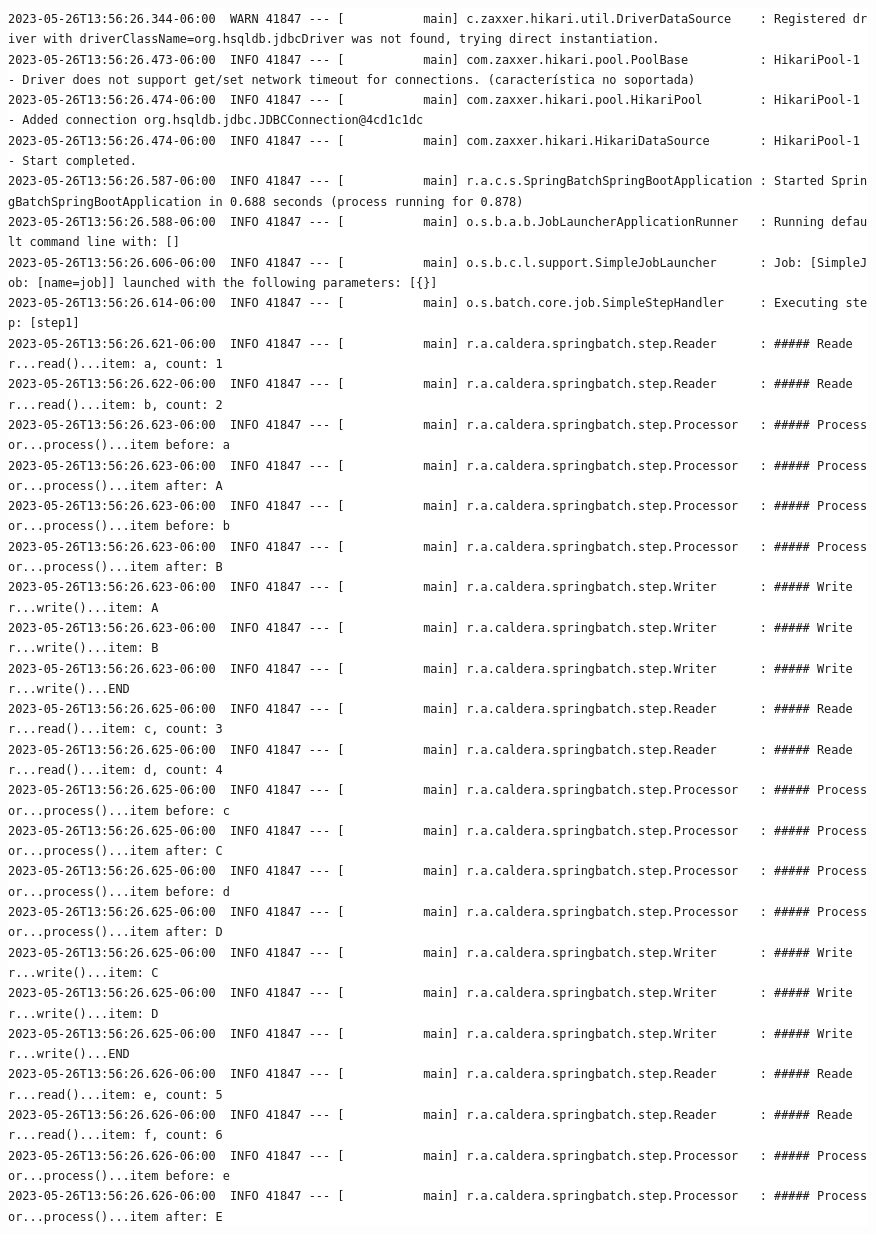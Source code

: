```
2023-05-26T13:56:26.344-06:00  WARN 41847 --- [           main] c.zaxxer.hikari.util.DriverDataSource    : Registered driver with driverClassName=org.hsqldb.jdbcDriver was not found, trying direct instantiation.
2023-05-26T13:56:26.473-06:00  INFO 41847 --- [           main] com.zaxxer.hikari.pool.PoolBase          : HikariPool-1 - Driver does not support get/set network timeout for connections. (característica no soportada)
2023-05-26T13:56:26.474-06:00  INFO 41847 --- [           main] com.zaxxer.hikari.pool.HikariPool        : HikariPool-1 - Added connection org.hsqldb.jdbc.JDBCConnection@4cd1c1dc
2023-05-26T13:56:26.474-06:00  INFO 41847 --- [           main] com.zaxxer.hikari.HikariDataSource       : HikariPool-1 - Start completed.
2023-05-26T13:56:26.587-06:00  INFO 41847 --- [           main] r.a.c.s.SpringBatchSpringBootApplication : Started SpringBatchSpringBootApplication in 0.688 seconds (process running for 0.878)
2023-05-26T13:56:26.588-06:00  INFO 41847 --- [           main] o.s.b.a.b.JobLauncherApplicationRunner   : Running default command line with: []
2023-05-26T13:56:26.606-06:00  INFO 41847 --- [           main] o.s.b.c.l.support.SimpleJobLauncher      : Job: [SimpleJob: [name=job]] launched with the following parameters: [{}]
2023-05-26T13:56:26.614-06:00  INFO 41847 --- [           main] o.s.batch.core.job.SimpleStepHandler     : Executing step: [step1]
2023-05-26T13:56:26.621-06:00  INFO 41847 --- [           main] r.a.caldera.springbatch.step.Reader      : ##### Reader...read()...item: a, count: 1
2023-05-26T13:56:26.622-06:00  INFO 41847 --- [           main] r.a.caldera.springbatch.step.Reader      : ##### Reader...read()...item: b, count: 2
2023-05-26T13:56:26.623-06:00  INFO 41847 --- [           main] r.a.caldera.springbatch.step.Processor   : ##### Processor...process()...item before: a
2023-05-26T13:56:26.623-06:00  INFO 41847 --- [           main] r.a.caldera.springbatch.step.Processor   : ##### Processor...process()...item after: A
2023-05-26T13:56:26.623-06:00  INFO 41847 --- [           main] r.a.caldera.springbatch.step.Processor   : ##### Processor...process()...item before: b
2023-05-26T13:56:26.623-06:00  INFO 41847 --- [           main] r.a.caldera.springbatch.step.Processor   : ##### Processor...process()...item after: B
2023-05-26T13:56:26.623-06:00  INFO 41847 --- [           main] r.a.caldera.springbatch.step.Writer      : ##### Writer...write()...item: A
2023-05-26T13:56:26.623-06:00  INFO 41847 --- [           main] r.a.caldera.springbatch.step.Writer      : ##### Writer...write()...item: B
2023-05-26T13:56:26.623-06:00  INFO 41847 --- [           main] r.a.caldera.springbatch.step.Writer      : ##### Writer...write()...END
2023-05-26T13:56:26.625-06:00  INFO 41847 --- [           main] r.a.caldera.springbatch.step.Reader      : ##### Reader...read()...item: c, count: 3
2023-05-26T13:56:26.625-06:00  INFO 41847 --- [           main] r.a.caldera.springbatch.step.Reader      : ##### Reader...read()...item: d, count: 4
2023-05-26T13:56:26.625-06:00  INFO 41847 --- [           main] r.a.caldera.springbatch.step.Processor   : ##### Processor...process()...item before: c
2023-05-26T13:56:26.625-06:00  INFO 41847 --- [           main] r.a.caldera.springbatch.step.Processor   : ##### Processor...process()...item after: C
2023-05-26T13:56:26.625-06:00  INFO 41847 --- [           main] r.a.caldera.springbatch.step.Processor   : ##### Processor...process()...item before: d
2023-05-26T13:56:26.625-06:00  INFO 41847 --- [           main] r.a.caldera.springbatch.step.Processor   : ##### Processor...process()...item after: D
2023-05-26T13:56:26.625-06:00  INFO 41847 --- [           main] r.a.caldera.springbatch.step.Writer      : ##### Writer...write()...item: C
2023-05-26T13:56:26.625-06:00  INFO 41847 --- [           main] r.a.caldera.springbatch.step.Writer      : ##### Writer...write()...item: D
2023-05-26T13:56:26.625-06:00  INFO 41847 --- [           main] r.a.caldera.springbatch.step.Writer      : ##### Writer...write()...END
2023-05-26T13:56:26.626-06:00  INFO 41847 --- [           main] r.a.caldera.springbatch.step.Reader      : ##### Reader...read()...item: e, count: 5
2023-05-26T13:56:26.626-06:00  INFO 41847 --- [           main] r.a.caldera.springbatch.step.Reader      : ##### Reader...read()...item: f, count: 6
2023-05-26T13:56:26.626-06:00  INFO 41847 --- [           main] r.a.caldera.springbatch.step.Processor   : ##### Processor...process()...item before: e
2023-05-26T13:56:26.626-06:00  INFO 41847 --- [           main] r.a.caldera.springbatch.step.Processor   : ##### Processor...process()...item after: E
```